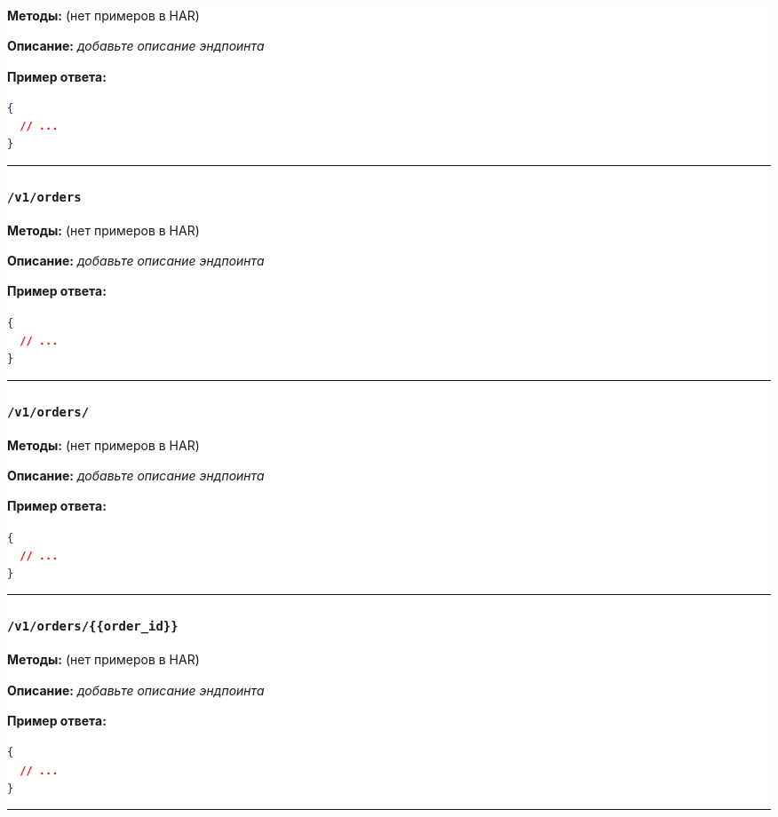 **Методы:** (нет примеров в HAR)

**Описание:** _добавьте описание эндпоинта_

**Пример ответа:**
```json
{
  // ...
}
```

---

### `/v1/orders`

**Методы:** (нет примеров в HAR)

**Описание:** _добавьте описание эндпоинта_

**Пример ответа:**
```json
{
  // ...
}
```

---

### `/v1/orders/`

**Методы:** (нет примеров в HAR)

**Описание:** _добавьте описание эндпоинта_

**Пример ответа:**
```json
{
  // ...
}
```

---

### `/v1/orders/{{order_id}}`

**Методы:** (нет примеров в HAR)

**Описание:** _добавьте описание эндпоинта_

**Пример ответа:**
```json
{
  // ...
}
```

---
